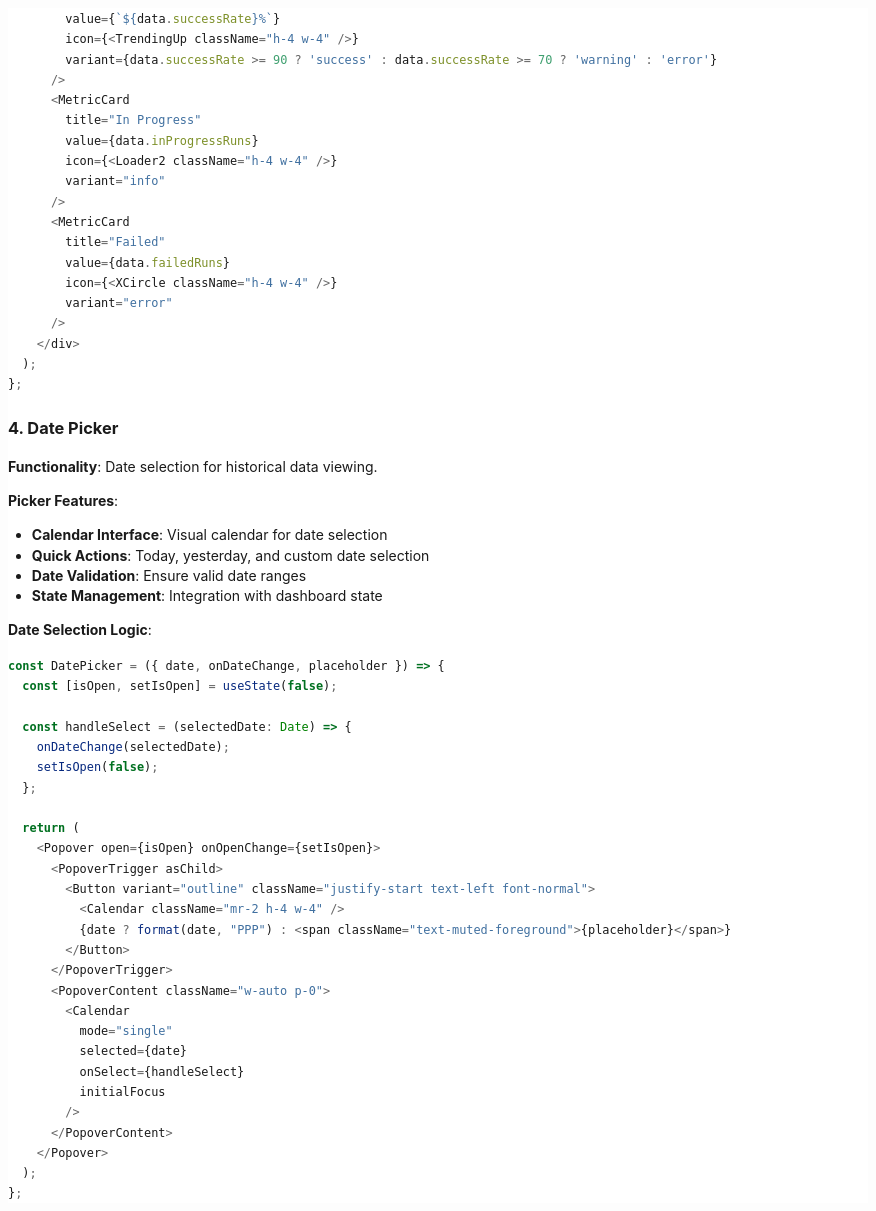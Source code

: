 ```typescript
        value={`${data.successRate}%`}
        icon={<TrendingUp className="h-4 w-4" />}
        variant={data.successRate >= 90 ? 'success' : data.successRate >= 70 ? 'warning' : 'error'}
      />
      <MetricCard
        title="In Progress"
        value={data.inProgressRuns}
        icon={<Loader2 className="h-4 w-4" />}
        variant="info"
      />
      <MetricCard
        title="Failed"
        value={data.failedRuns}
        icon={<XCircle className="h-4 w-4" />}
        variant="error"
      />
    </div>
  );
};
```

### 4. Date Picker

**Functionality**: Date selection for historical data viewing.

**Picker Features**:
- **Calendar Interface**: Visual calendar for date selection
- **Quick Actions**: Today, yesterday, and custom date selection
- **Date Validation**: Ensure valid date ranges
- **State Management**: Integration with dashboard state

**Date Selection Logic**:
```typescript
const DatePicker = ({ date, onDateChange, placeholder }) => {
  const [isOpen, setIsOpen] = useState(false);
  
  const handleSelect = (selectedDate: Date) => {
    onDateChange(selectedDate);
    setIsOpen(false);
  };
  
  return (
    <Popover open={isOpen} onOpenChange={setIsOpen}>
      <PopoverTrigger asChild>
        <Button variant="outline" className="justify-start text-left font-normal">
          <Calendar className="mr-2 h-4 w-4" />
          {date ? format(date, "PPP") : <span className="text-muted-foreground">{placeholder}</span>}
        </Button>
      </PopoverTrigger>
      <PopoverContent className="w-auto p-0">
        <Calendar
          mode="single"
          selected={date}
          onSelect={handleSelect}
          initialFocus
        />
      </PopoverContent>
    </Popover>
  );
};
```
